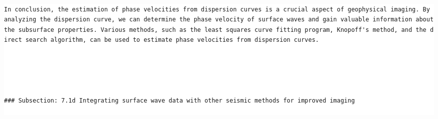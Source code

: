 ```
In conclusion, the estimation of phase velocities from dispersion curves is a crucial aspect of geophysical imaging. By analyzing the dispersion curve, we can determine the phase velocity of surface waves and gain valuable information about the subsurface properties. Various methods, such as the least squares curve fitting program, Knopoff's method, and the direct search algorithm, can be used to estimate phase velocities from dispersion curves. 





### Subsection: 7.1d Integrating surface wave data with other seismic methods for improved imaging

